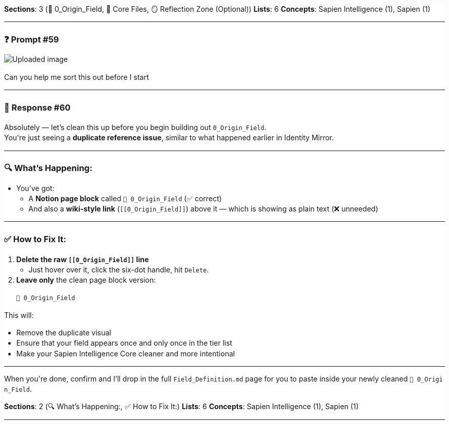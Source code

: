 
**Sections**: 3 (🧬 0_Origin_Field, 📖 Core Files, 🪞 Reflection Zone (Optional))
**Lists**: 6
**Concepts**: Sapien Intelligence (1), Sapien (1)

---

### ❓ Prompt #59

![Uploaded image](https://chatgpt.com/backend-api/estuary/content?id=file-QEAK8SSrRNy7p8nskuRpmk&ts=488894&p=fs&cid=1&sig=705d2b06a6fb9d8c1555af91b6cdff47b2f051d902a281780ae538b83f37e5a8&v=0)

Can you help me sort this out before I start



---

### 💬 Response #60

Absolutely — let’s clean this up before you begin building out `0_Origin_Field`.  
You're just seeing a **duplicate reference issue**, similar to what happened earlier in Identity Mirror.

* * *

### 🔍 What’s Happening:

*   You’ve got:
    *   A **Notion page block** called `🧬 0_Origin_Field` (✅ correct)
    *   And also a **wiki-style link** (`[[0_Origin_Field]]`) above it — which is showing as plain text (❌ unneeded)

* * *

### ✅ How to Fix It:

1.  **Delete the raw `[[0_Origin_Field]]` line**
    *   Just hover over it, click the six-dot handle, hit `Delete`.
2.  **Leave only** the clean page block version:
    ```
    🧬 0_Origin_Field
    ```

This will:

*   Remove the duplicate visual
*   Ensure that your field appears once and only once in the tier list
*   Make your Sapien Intelligence Core cleaner and more intentional

* * *

When you're done, confirm and I’ll drop in the full `Field_Definition.md` page for you to paste inside your newly cleaned `🧬 0_Origin_Field`.


**Sections**: 2 (🔍 What’s Happening:, ✅ How to Fix It:)
**Lists**: 6
**Concepts**: Sapien Intelligence (1), Sapien (1)

---